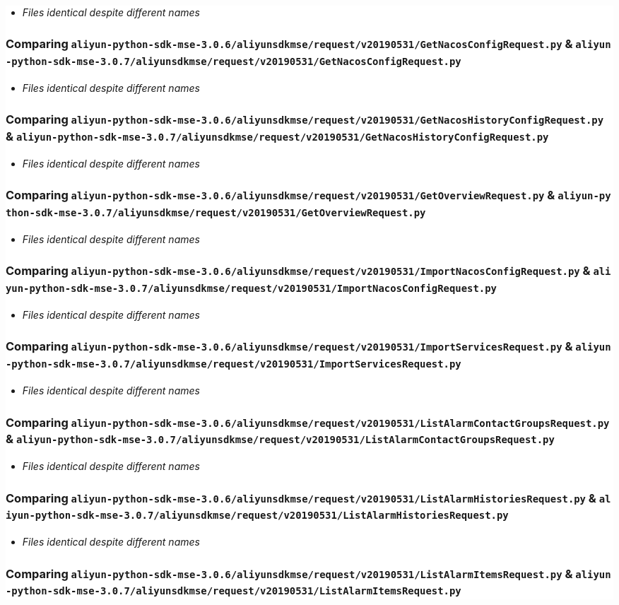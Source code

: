  * *Files identical despite different names*

### Comparing `aliyun-python-sdk-mse-3.0.6/aliyunsdkmse/request/v20190531/GetNacosConfigRequest.py` & `aliyun-python-sdk-mse-3.0.7/aliyunsdkmse/request/v20190531/GetNacosConfigRequest.py`

 * *Files identical despite different names*

### Comparing `aliyun-python-sdk-mse-3.0.6/aliyunsdkmse/request/v20190531/GetNacosHistoryConfigRequest.py` & `aliyun-python-sdk-mse-3.0.7/aliyunsdkmse/request/v20190531/GetNacosHistoryConfigRequest.py`

 * *Files identical despite different names*

### Comparing `aliyun-python-sdk-mse-3.0.6/aliyunsdkmse/request/v20190531/GetOverviewRequest.py` & `aliyun-python-sdk-mse-3.0.7/aliyunsdkmse/request/v20190531/GetOverviewRequest.py`

 * *Files identical despite different names*

### Comparing `aliyun-python-sdk-mse-3.0.6/aliyunsdkmse/request/v20190531/ImportNacosConfigRequest.py` & `aliyun-python-sdk-mse-3.0.7/aliyunsdkmse/request/v20190531/ImportNacosConfigRequest.py`

 * *Files identical despite different names*

### Comparing `aliyun-python-sdk-mse-3.0.6/aliyunsdkmse/request/v20190531/ImportServicesRequest.py` & `aliyun-python-sdk-mse-3.0.7/aliyunsdkmse/request/v20190531/ImportServicesRequest.py`

 * *Files identical despite different names*

### Comparing `aliyun-python-sdk-mse-3.0.6/aliyunsdkmse/request/v20190531/ListAlarmContactGroupsRequest.py` & `aliyun-python-sdk-mse-3.0.7/aliyunsdkmse/request/v20190531/ListAlarmContactGroupsRequest.py`

 * *Files identical despite different names*

### Comparing `aliyun-python-sdk-mse-3.0.6/aliyunsdkmse/request/v20190531/ListAlarmHistoriesRequest.py` & `aliyun-python-sdk-mse-3.0.7/aliyunsdkmse/request/v20190531/ListAlarmHistoriesRequest.py`

 * *Files identical despite different names*

### Comparing `aliyun-python-sdk-mse-3.0.6/aliyunsdkmse/request/v20190531/ListAlarmItemsRequest.py` & `aliyun-python-sdk-mse-3.0.7/aliyunsdkmse/request/v20190531/ListAlarmItemsRequest.py`
